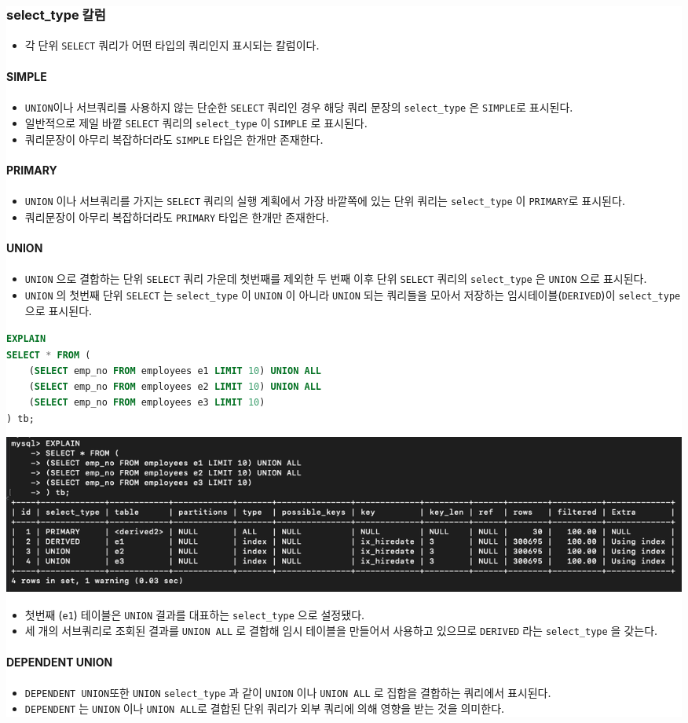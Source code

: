 

### select_type 칼럼

- 각 단위 `SELECT` 쿼리가 어떤 타입의 쿼리인지 표시되는 칼럼이다.

#### SIMPLE

- `UNION`이나 서브쿼리를 사용하지 않는 단순한 `SELECT` 쿼리인 경우 해당 쿼리 문장의 `select_type`  은 `SIMPLE`로 표시된다.
- 일반적으로 제일 바깥 `SELECT` 쿼리의 `select_type` 이 `SIMPLE` 로 표시된다.
- 쿼리문장이 아무리 복잡하더라도 `SIMPLE` 타입은 한개만 존재한다.



#### PRIMARY

- `UNION` 이나 서브쿼리를 가지는 `SELECT` 쿼리의 실행 계획에서 가장 바깥쪽에 있는 단위 쿼리는 `select_type` 이 `PRIMARY`로 표시된다.
- 쿼리문장이 아무리 복잡하더라도 `PRIMARY` 타입은 한개만 존재한다.



#### UNION

- `UNION` 으로 결합하는 단위  `SELECT` 쿼리 가운데 첫번째를 제외한 두 번째 이후 단위  `SELECT` 쿼리의  `select_type` 은 `UNION` 으로 표시된다. 
- `UNION` 의 첫번째 단위  `SELECT` 는  `select_type` 이 `UNION` 이 아니라 `UNION` 되는 쿼리들을 모아서 저장하는 임시테이블(`DERIVED`)이  `select_type` 으로 표시된다.

```sql
EXPLAIN
SELECT * FROM (
	(SELECT emp_no FROM employees e1 LIMIT 10) UNION ALL
	(SELECT emp_no FROM employees e2 LIMIT 10) UNION ALL
	(SELECT emp_no FROM employees e3 LIMIT 10)
) tb;
```

![19](./images/real-mysql-8/19.png)

- 첫번째 (`e1`) 테이블은 `UNION` 결과를 대표하는  `select_type` 으로 설정됐다.
- 세 개의 서브쿼리로 조회된 결과를 `UNION ALL` 로 결합해 임시 테이블을 만들어서 사용하고 있으므로 `DERIVED`  라는  `select_type` 을 갖는다. 



#### DEPENDENT UNION

-  `DEPENDENT UNION`또한 `UNION`  `select_type` 과 같이 `UNION` 이나 `UNION ALL` 로 집합을 결합하는 쿼리에서 표시된다.
-  `DEPENDENT` 는 `UNION` 이나 `UNION ALL`로 결합된 단위 쿼리가 외부 쿼리에 의해 영향을 받는 것을 의미한다.
